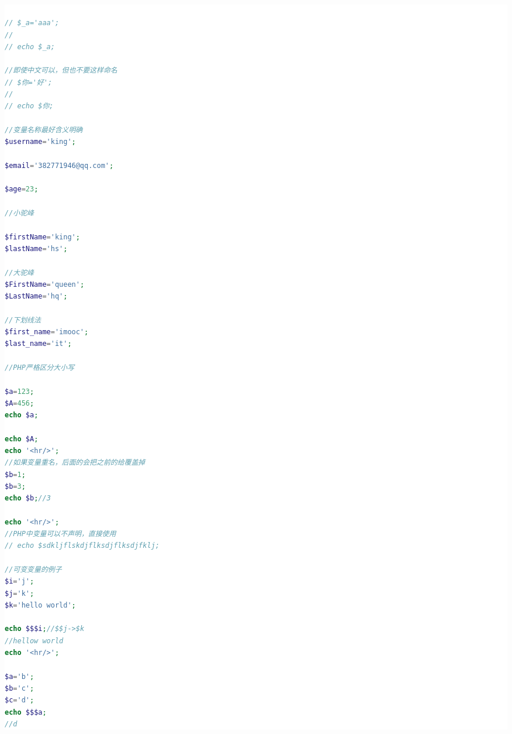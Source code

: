 ```php

// $_a='aaa';
//
// echo $_a;

//即使中文可以，但也不要这样命名
// $你='好';
//
// echo $你;

//变量名称最好含义明确
$username='king';

$email='382771946@qq.com';

$age=23;

//小驼峰

$firstName='king';
$lastName='hs';

//大驼峰
$FirstName='queen';
$LastName='hq';

//下划线法
$first_name='imooc';
$last_name='it';

//PHP严格区分大小写

$a=123;
$A=456;
echo $a;

echo $A;
echo '<hr/>';
//如果变量重名，后面的会把之前的给覆盖掉
$b=1;
$b=3;
echo $b;//3

echo '<hr/>';
//PHP中变量可以不声明，直接使用
// echo $sdkljflskdjflksdjflksdjfklj;

//可变变量的例子
$i='j';
$j='k';
$k='hello world';

echo $$$i;//$$j->$k
//hellow world
echo '<hr/>';

$a='b';
$b='c';
$c='d';
echo $$$a;
//d

```